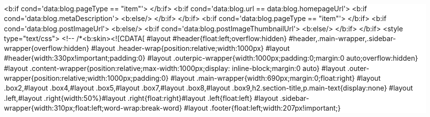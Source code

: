 <meta content='ADMIN-NAME' name='Author'/>
<meta content='general' name='rating'/>
<meta content='id' name='geo.country'/>

<b:if cond='data:blog.pageType == &quot;item&quot;'>
<meta expr:content='data:blog.pageName' property='og:title'/>
<meta expr:content='data:blog.canonicalUrl' property='og:url'/>
<meta content='article' property='og:type'/>
</b:if>
<meta expr:content='data:blog.title' property='og:site_name'/>
<b:if cond='data:blog.url == data:blog.homepageUrl'>
<meta expr:content='data:blog.title' property='og:title'/>
<meta content='website' property='og:type'/>
<b:if cond='data:blog.metaDescription'>
<meta expr:content='data:blog.metaDescription' property='og:description'/>
<b:else/>
<meta expr:content='&quot;Please visit &quot; + data:blog.pageTitle + &quot; To read interesting posts.&quot;' property='og:description'/>
</b:if>
</b:if>
<b:if cond='data:blog.pageType == &quot;item&quot;'>
<meta expr:content='data:blog.metaDescription' property='og:description'/>
</b:if>
<b:if cond='data:blog.postImageUrl'>
<meta expr:content='data:blog.postImageUrl' property='og:image'/>
<b:else/>
<b:if cond='data:blog.postImageThumbnailUrl'>
<meta expr:content='data:blog.postThumbnailUrl' property='og:image'/>
<b:else/>
<meta content='https://4.bp.blogspot.com/-SKh7CYM3lB0/WZlRLgH8wII/AAAAAAAACjQ/vx5PJdQYhSo136-Wg-A633KcElrfkHNNACLcBGAs/s1600/non.png' property='og:image'/>
</b:if>
</b:if>
<meta content='https://www.facebook.com/josmary.palenciacentella' property='article:author'/>
<meta content='https://www.facebook.com/FAN-PAGE-FACEBOOK' property='article:publisher'/>
<meta content='CODE-APPLICATION-FACEBOOK' property='fb:app_id'/>
<meta content='CODE-ADMIN-FACEBOOK' property='fb:admins'/>
<meta content='en_US' property='og:locale'/>
<meta content='en_GB' property='og:locale:alternate'/>
<meta content='id_ID' property='og:locale:alternate'/>
<meta content='summary' name='twitter:card'/>
<meta expr:content='data:blog.pageTitle' name='twitter:title'/>
<meta content='USER-TWITTER' name='twitter:site'/>
<meta content='USER-TWITTER' name='twitter:creator'/>
<meta content='summary_large_image' name='twitter:card'/>
<meta content='#021f2d' name='theme-color'/>
<meta content='#021f2d' name='msapplication-navbutton-color'/>
<meta content='yes' name='apple-mobile-web-app-capable'/>
<meta content='#021f2d' name='apple-mobile-web-app-status-bar-style'/>
&lt;style type=&quot;text/css&quot;&gt;
&lt;!-- /*<b:skin><![CDATA[
#layout #header{float:left;overflow:hidden}
#header,.main-wrapper,.sidebar-wrapper{overflow:hidden}
#layout .header-wrap{position:relative;width:1000px}
#layout #header{width:330px!important;padding:0}
#layout .outerpic-wrapper{width:1000px;padding:0;margin:0 auto;overflow:hidden}
#layout .content-wrapper{position:relative;max-width:1000px;display: inline-block;margin:0 auto}
#layout .outer-wrapper{position:relative;width:1000px;padding:0}
#layout .main-wrapper{width:690px;margin:0;float:right}
#layout .box2,#layout .box4,#layout .box5,#layout .box7,#layout .box8,#layout .box9,h2.section-title,p.main-text{display:none}
#layout .left,#layout .right{width:50%}#layout .right{float:right}#layout .left{float:left}
#layout .sidebar-wrapper{width:310px;float:left;word-wrap:break-word}
#layout .footer{float:left;width:207px!important;}